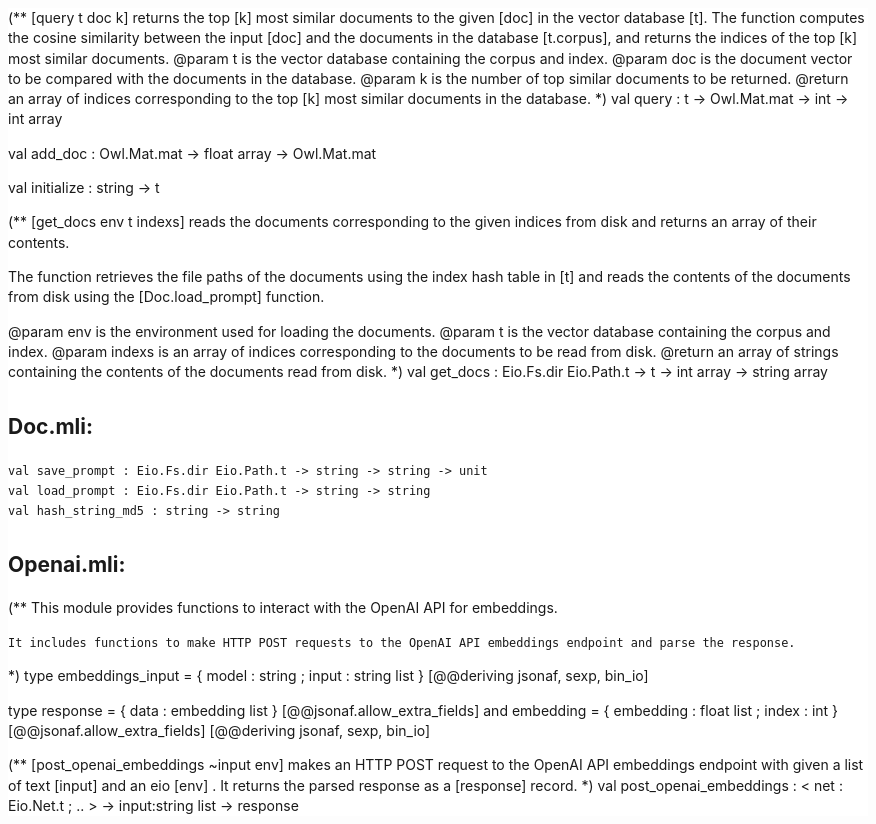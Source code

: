 (** [query t doc k] returns the top [k] most similar documents to the given [doc] in the vector database [t].
    The function computes the cosine similarity between the input [doc] and the documents in the database [t.corpus],
    and returns the indices of the top [k] most similar documents.
    @param t is the vector database containing the corpus and index.
    @param doc is the document vector to be compared with the documents in the database.
    @param k is the number of top similar documents to be returned.
    @return an array of indices corresponding to the top [k] most similar documents in the database. *)
val query : t -> Owl.Mat.mat -> int -> int array

val add_doc : Owl.Mat.mat -> float array -> Owl.Mat.mat

val initialize : string -> t

(** [get_docs env t indexs] reads the documents corresponding to the given indices from disk and returns an array of their contents.

  The function retrieves the file paths of the documents using the index hash table in [t] and reads the contents of the documents from disk using the [Doc.load_prompt] function.

  @param env is the environment used for loading the documents.
  @param t is the vector database containing the corpus and index.
  @param indexs is an array of indices corresponding to the documents to be read from disk.
  @return an array of strings containing the contents of the documents read from disk.
*)
val get_docs : Eio.Fs.dir Eio.Path.t -> t -> int array -> string array


Doc.mli:
-------------
    val save_prompt : Eio.Fs.dir Eio.Path.t -> string -> string -> unit
    val load_prompt : Eio.Fs.dir Eio.Path.t -> string -> string
    val hash_string_md5 : string -> string
Openai.mli:
--------------
(** This module provides functions to interact with the OpenAI API for embeddings.

    It includes functions to make HTTP POST requests to the OpenAI API embeddings endpoint and parse the response.
*)
type embeddings_input =
  { model : string
  ; input : string list
  }
[@@deriving jsonaf, sexp, bin_io]

type response = { data : embedding list } [@@jsonaf.allow_extra_fields]
and embedding =
  { embedding : float list
  ; index : int
  }
[@@jsonaf.allow_extra_fields] [@@deriving jsonaf, sexp, bin_io]

(** [post_openai_embeddings ~input env] makes an HTTP POST request to the OpenAI API embeddings endpoint with given a list of text [input] and an eio [env] . It returns the parsed response as a [response] record.
*)
val post_openai_embeddings : < net : Eio.Net.t ; .. > -> input:string list -> response
